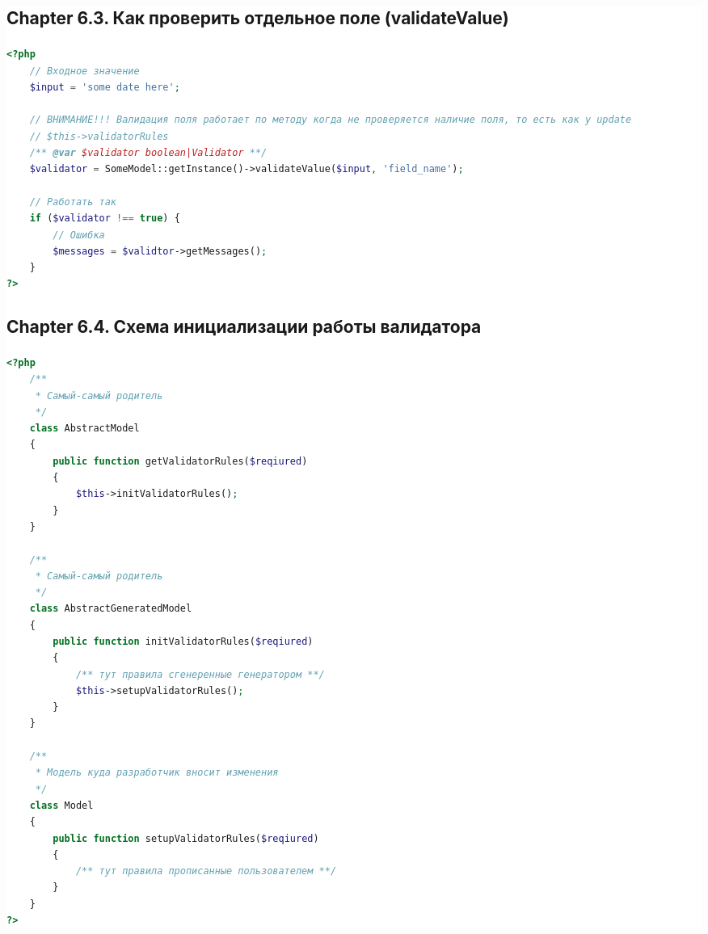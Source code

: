 ## <a name="6_3"/> Chapter 6.3. Как проверить отдельное поле (validateValue)

```php
<?php
    // Входное значение
    $input = 'some date here';

    // ВНИМАНИЕ!!! Валидация поля работает по методу когда не проверяется наличие поля, то есть как у update
    // $this->validatorRules
    /** @var $validator boolean|Validator **/
    $validator = SomeModel::getInstance()->validateValue($input, 'field_name');

    // Работать так
    if ($validator !== true) {
        // Ошибка
        $messages = $validtor->getMessages();
    }
?>
```

## <a name="6_4"/> Chapter 6.4. Схема инициализации работы валидатора

```php
<?php
    /**
     * Самый-самый родитель
     */
    class AbstractModel
    {
        public function getValidatorRules($reqiured)
        {
            $this->initValidatorRules();
        }
    }

    /**
     * Самый-самый родитель
     */
    class AbstractGeneratedModel
    {
        public function initValidatorRules($reqiured)
        {
            /** тут правила сгенеренные генератором **/
            $this->setupValidatorRules();
        }
    }

    /**
     * Модель куда разработчик вносит изменения
     */
    class Model
    {
        public function setupValidatorRules($reqiured)
        {
            /** тут правила прописанные пользователем **/
        }
    }
?>
```
